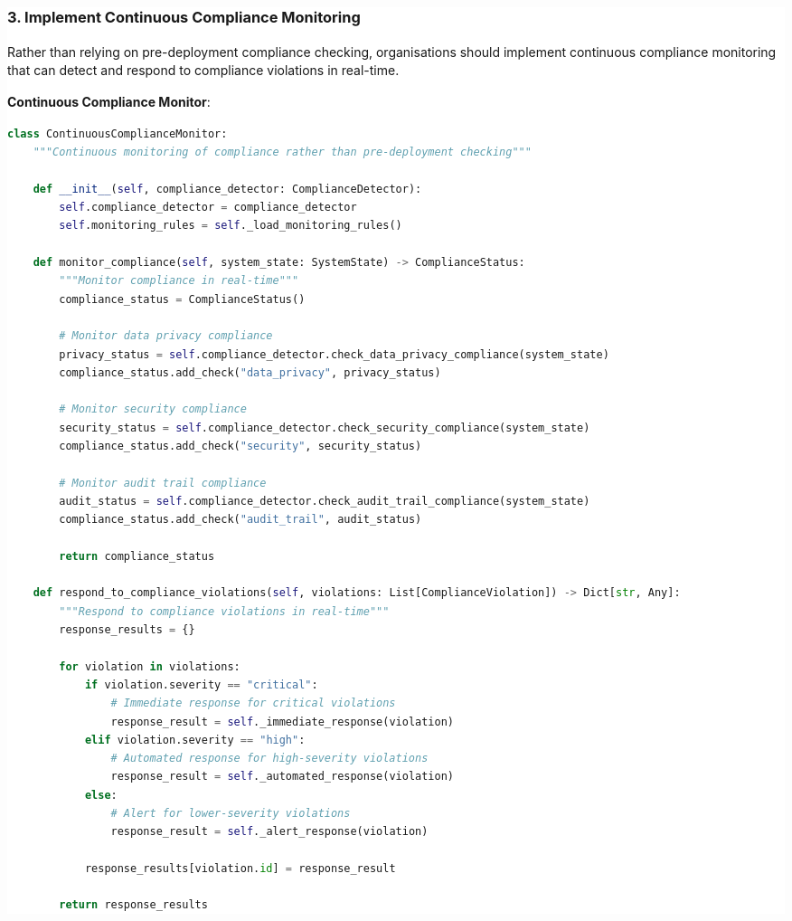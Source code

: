 ### 3. Implement Continuous Compliance Monitoring

Rather than relying on pre-deployment compliance checking, organisations should implement continuous compliance monitoring that can detect and respond to compliance violations in real-time.

**Continuous Compliance Monitor**:
```python
class ContinuousComplianceMonitor:
    """Continuous monitoring of compliance rather than pre-deployment checking"""
    
    def __init__(self, compliance_detector: ComplianceDetector):
        self.compliance_detector = compliance_detector
        self.monitoring_rules = self._load_monitoring_rules()
    
    def monitor_compliance(self, system_state: SystemState) -> ComplianceStatus:
        """Monitor compliance in real-time"""
        compliance_status = ComplianceStatus()
        
        # Monitor data privacy compliance
        privacy_status = self.compliance_detector.check_data_privacy_compliance(system_state)
        compliance_status.add_check("data_privacy", privacy_status)
        
        # Monitor security compliance
        security_status = self.compliance_detector.check_security_compliance(system_state)
        compliance_status.add_check("security", security_status)
        
        # Monitor audit trail compliance
        audit_status = self.compliance_detector.check_audit_trail_compliance(system_state)
        compliance_status.add_check("audit_trail", audit_status)
        
        return compliance_status
    
    def respond_to_compliance_violations(self, violations: List[ComplianceViolation]) -> Dict[str, Any]:
        """Respond to compliance violations in real-time"""
        response_results = {}
        
        for violation in violations:
            if violation.severity == "critical":
                # Immediate response for critical violations
                response_result = self._immediate_response(violation)
            elif violation.severity == "high":
                # Automated response for high-severity violations
                response_result = self._automated_response(violation)
            else:
                # Alert for lower-severity violations
                response_result = self._alert_response(violation)
            
            response_results[violation.id] = response_result
        
        return response_results
```

